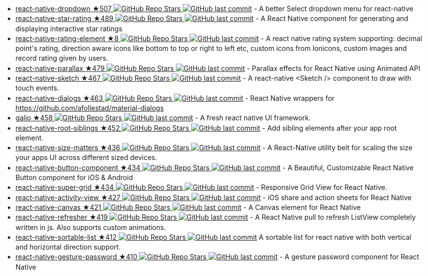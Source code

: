 * [react-native-dropdown ★507 ![GitHub Repo Stars](https://img.shields.io/github/stars/alinz/react-native-dropdown) ![GitHub last commit](https://img.shields.io/github/last-commit/alinz/react-native-dropdown)](https://github.com/alinz/react-native-dropdown) - A better Select dropdown menu for react-native
* [react-native-star-rating ★489 ![GitHub Repo Stars](https://img.shields.io/github/stars/djchie/react-native-star-rating) ![GitHub last commit](https://img.shields.io/github/last-commit/djchie/react-native-star-rating)](https://github.com/djchie/react-native-star-rating) - A React Native component for generating and displaying interactive star ratings
* [react-native-rating-element ★8 ![GitHub Repo Stars](https://img.shields.io/github/stars/ui-ninja/react-native-rating-element) ![GitHub last commit](https://img.shields.io/github/last-commit/ui-ninja/react-native-rating-element)](https://github.com/ui-ninja/react-native-rating-element) - A react native rating system supporting: decimal point's rating, direction aware icons like bottom to top or right to left etc, custom icons from Ionicons, custom images and record rating given by users.
* [react-native-parallax ★479 ![GitHub Repo Stars](https://img.shields.io/github/stars/oblador/react-native-parallax) ![GitHub last commit](https://img.shields.io/github/last-commit/oblador/react-native-parallax)](https://github.com/oblador/react-native-parallax) - Parallax effects for React Native using Animated API
* [react-native-sketch ★467 ![GitHub Repo Stars](https://img.shields.io/github/stars/jgrancher/react-native-sketch) ![GitHub last commit](https://img.shields.io/github/last-commit/jgrancher/react-native-sketch)](https://github.com/jgrancher/react-native-sketch) - A react-native &lt;Sketch /> component to draw with touch events.
* [react-native-dialogs ★463 ![GitHub Repo Stars](https://img.shields.io/github/stars/aakashns/react-native-dialogs) ![GitHub last commit](https://img.shields.io/github/last-commit/aakashns/react-native-dialogs)](https://github.com/aakashns/react-native-dialogs) - React Native wrappers for <https://github.com/afollestad/material-dialogs>
* [galio ★458 ![GitHub Repo Stars](https://img.shields.io/github/stars/galio-org/galio) ![GitHub last commit](https://img.shields.io/github/last-commit/galio-org/galio)](https://github.com/galio-org/galio) - A fresh react native UI framework.
* [react-native-root-siblings ★452 ![GitHub Repo Stars](https://img.shields.io/github/stars/magicismight/react-native-root-siblings) ![GitHub last commit](https://img.shields.io/github/last-commit/magicismight/react-native-root-siblings)](https://github.com/magicismight/react-native-root-siblings) - Add sibling elements after your app root element.
* [react-native-size-matters ★436 ![GitHub Repo Stars](https://img.shields.io/github/stars/nirsky/react-native-size-matters) ![GitHub last commit](https://img.shields.io/github/last-commit/nirsky/react-native-size-matters)](https://github.com/nirsky/react-native-size-matters) - A React-Native utility belt for scaling the size your apps UI across different sized devices.
* [react-native-button-component ★434 ![GitHub Repo Stars](https://img.shields.io/github/stars/jacklam718/react-native-button-component) ![GitHub last commit](https://img.shields.io/github/last-commit/jacklam718/react-native-button-component)](https://github.com/jacklam718/react-native-button-component) - A Beautiful, Customizable React Native Button component for iOS & Android
* [react-native-super-grid ★434 ![GitHub Repo Stars](https://img.shields.io/github/stars/saleel/react-native-super-grid) ![GitHub last commit](https://img.shields.io/github/last-commit/saleel/react-native-super-grid)](https://github.com/saleel/react-native-super-grid) - Responsive Grid View for React Native.
* [react-native-activity-view ★427 ![GitHub Repo Stars](https://img.shields.io/github/stars/naoufal/react-native-activity-view) ![GitHub last commit](https://img.shields.io/github/last-commit/naoufal/react-native-activity-view)](https://github.com/naoufal/react-native-activity-view) - iOS share and action sheets for React Native
* [react-native-canvas ★421 ![GitHub Repo Stars](https://img.shields.io/github/stars/lwansbrough/react-native-canvas) ![GitHub last commit](https://img.shields.io/github/last-commit/lwansbrough/react-native-canvas)](https://github.com/lwansbrough/react-native-canvas) - A Canvas element for React Native
* [react-native-refresher ★419 ![GitHub Repo Stars](https://img.shields.io/github/stars/syrusakbary/react-native-refresher) ![GitHub last commit](https://img.shields.io/github/last-commit/syrusakbary/react-native-refresher)](https://github.com/syrusakbary/react-native-refresher) - A React Native pull to refresh ListView completely written in js. Also supports custom animations.
* [react-native-sortable-list ★412 ![GitHub Repo Stars](https://img.shields.io/github/stars/gitim/react-native-sortable-list) ![GitHub last commit](https://img.shields.io/github/last-commit/gitim/react-native-sortable-list)](https://github.com/gitim/react-native-sortable-list) A sortable list for react native with both vertical and horizontal direction support.
* [react-native-gesture-password ★410 ![GitHub Repo Stars](https://img.shields.io/github/stars/spikef/react-native-gesture-password) ![GitHub last commit](https://img.shields.io/github/last-commit/spikef/react-native-gesture-password)](https://github.com/spikef/react-native-gesture-password) - A gesture password component for React Native